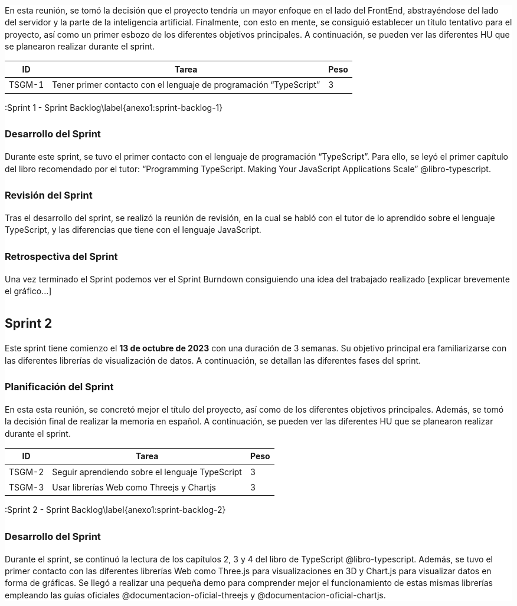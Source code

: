 En esta reunión, se tomó la decisión que el proyecto tendría un mayor enfoque en el lado del FrontEnd, abstrayéndose del lado del servidor y la parte de la inteligencia artificial. Finalmente, con esto en mente, se consiguió establecer un título tentativo para el proyecto, así como un primer esbozo de los diferentes objetivos principales. A continuación, se pueden ver las diferentes HU que se planearon realizar durante el sprint.

| **ID** | **Tarea**                                                    | **Peso** |
| ------ | ------------------------------------------------------------ | -------- |
| TSGM-1 | Tener primer contacto con el lenguaje de programación “TypeScript” | 3        |

:Sprint 1 - Sprint Backlog\label{anexo1:sprint-backlog-1}

### Desarrollo del Sprint 

Durante este sprint, se tuvo el primer contacto con el lenguaje de programación “TypeScript”. Para ello, se leyó el primer capítulo del libro recomendado por el tutor: “Programming TypeScript. Making Your JavaScript Applications Scale” @libro-typescript.

### Revisión del Sprint

Tras el desarrollo del sprint, se realizó la reunión de revisión, en la cual se habló con el tutor de lo aprendido sobre el lenguaje TypeScript, y las diferencias que tiene con el lenguaje JavaScript.

### Retrospectiva del Sprint

Una vez terminado el Sprint podemos ver el Sprint Burndown consiguiendo una idea del trabajado realizado [explicar brevemente el gráfico…]

## Sprint 2 

Este sprint tiene comienzo el **13 de octubre de 2023** con una duración de 3 semanas. Su objetivo principal era familiarizarse con las diferentes librerías de visualización de datos. A continuación, se detallan las diferentes fases del sprint.

### Planificación del Sprint

En esta esta reunión, se concretó mejor el título del proyecto, así como de los diferentes objetivos principales. Además, se tomó la decisión final de realizar la memoria en español. A continuación, se pueden ver las diferentes HU que se planearon realizar durante el sprint.

| **ID** | **Tarea**                                       | **Peso** |
| ------ | ----------------------------------------------- | -------- |
| TSGM-2 | Seguir aprendiendo sobre el lenguaje TypeScript | 3        |
| TSGM-3 | Usar librerías Web como Threejs y Chartjs       | 3        |

:Sprint 2 - Sprint Backlog\label{anexo1:sprint-backlog-2}

### Desarrollo del Sprint 

Durante el sprint, se continuó la lectura de los capítulos 2, 3 y 4 del libro de TypeScript @libro-typescript. Además, se tuvo el primer contacto con las diferentes librerías Web como Three.js para visualizaciones en 3D y Chart.js para visualizar datos en forma de gráficas. Se llegó a realizar una pequeña demo para comprender mejor el funcionamiento de estas mismas librerías empleando las guías oficiales @documentacion-oficial-threejs y @documentacion-oficial-chartjs.
